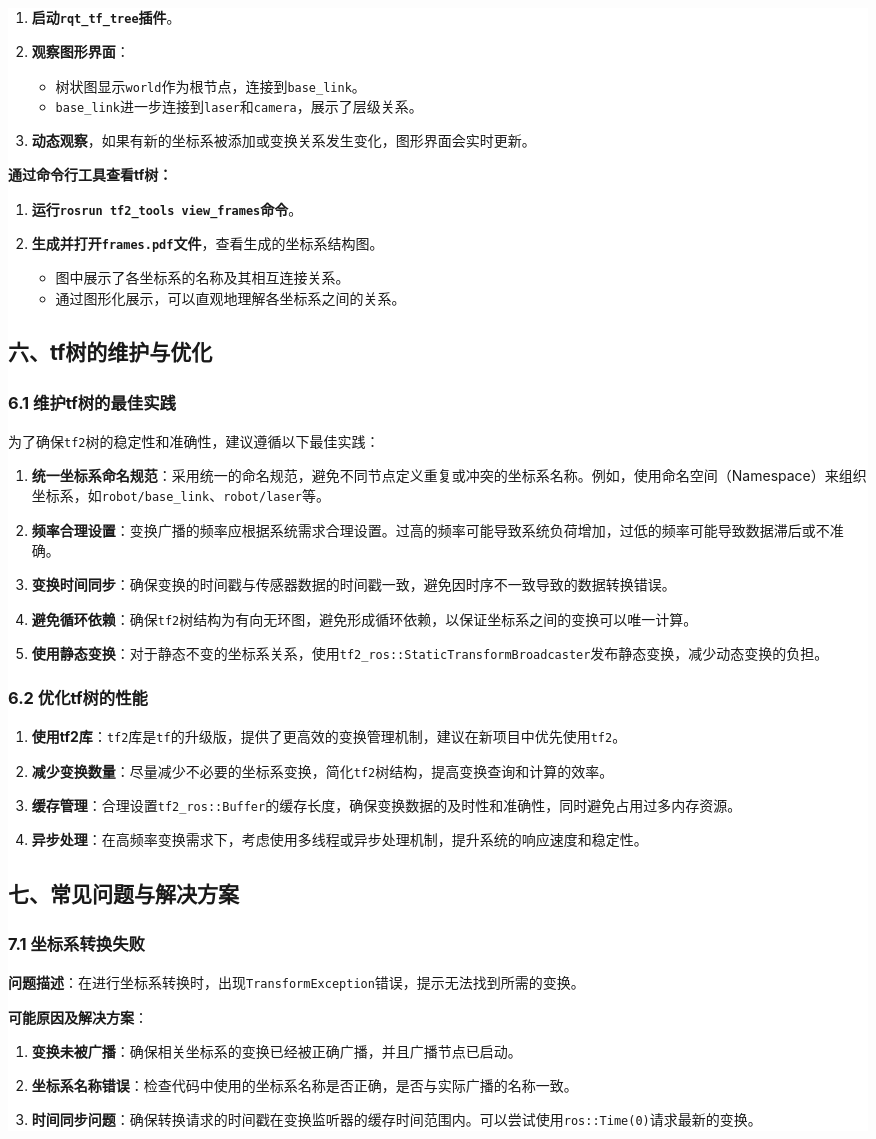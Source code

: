 1. **启动`rqt_tf_tree`插件**。

2. **观察图形界面**：

   - 树状图显示`world`作为根节点，连接到`base_link`。
   - `base_link`进一步连接到`laser`和`camera`，展示了层级关系。

3. **动态观察**，如果有新的坐标系被添加或变换关系发生变化，图形界面会实时更新。

**通过命令行工具查看tf树：**

1. **运行`rosrun tf2_tools view_frames`命令**。

2. **生成并打开`frames.pdf`文件**，查看生成的坐标系结构图。

   - 图中展示了各坐标系的名称及其相互连接关系。
   - 通过图形化展示，可以直观地理解各坐标系之间的关系。

## 六、tf树的维护与优化

### 6.1 维护tf树的最佳实践

为了确保`tf2`树的稳定性和准确性，建议遵循以下最佳实践：

1. **统一坐标系命名规范**：采用统一的命名规范，避免不同节点定义重复或冲突的坐标系名称。例如，使用命名空间（Namespace）来组织坐标系，如`robot/base_link`、`robot/laser`等。

2. **频率合理设置**：变换广播的频率应根据系统需求合理设置。过高的频率可能导致系统负荷增加，过低的频率可能导致数据滞后或不准确。

3. **变换时间同步**：确保变换的时间戳与传感器数据的时间戳一致，避免因时序不一致导致的数据转换错误。

4. **避免循环依赖**：确保`tf2`树结构为有向无环图，避免形成循环依赖，以保证坐标系之间的变换可以唯一计算。

5. **使用静态变换**：对于静态不变的坐标系关系，使用`tf2_ros::StaticTransformBroadcaster`发布静态变换，减少动态变换的负担。

### 6.2 优化tf树的性能

1. **使用tf2库**：`tf2`库是`tf`的升级版，提供了更高效的变换管理机制，建议在新项目中优先使用`tf2`。

2. **减少变换数量**：尽量减少不必要的坐标系变换，简化`tf2`树结构，提高变换查询和计算的效率。

3. **缓存管理**：合理设置`tf2_ros::Buffer`的缓存长度，确保变换数据的及时性和准确性，同时避免占用过多内存资源。

4. **异步处理**：在高频率变换需求下，考虑使用多线程或异步处理机制，提升系统的响应速度和稳定性。

## 七、常见问题与解决方案

### 7.1 坐标系转换失败

**问题描述**：在进行坐标系转换时，出现`TransformException`错误，提示无法找到所需的变换。

**可能原因及解决方案**：

1. **变换未被广播**：确保相关坐标系的变换已经被正确广播，并且广播节点已启动。

2. **坐标系名称错误**：检查代码中使用的坐标系名称是否正确，是否与实际广播的名称一致。

3. **时间同步问题**：确保转换请求的时间戳在变换监听器的缓存时间范围内。可以尝试使用`ros::Time(0)`请求最新的变换。

